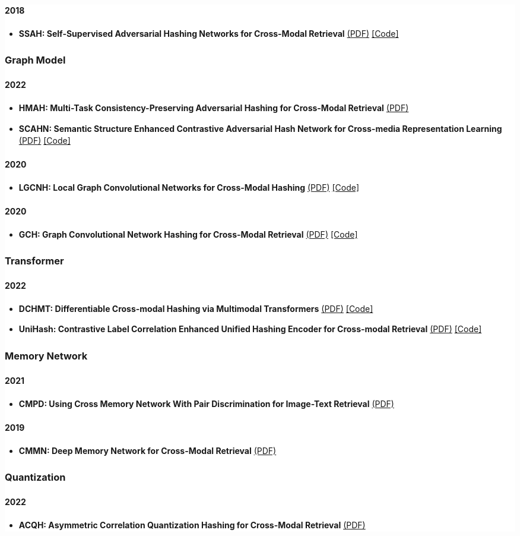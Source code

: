 #### 2018

- **SSAH: Self-Supervised Adversarial Hashing Networks for Cross-Modal Retrieval** [(PDF)](https://openaccess.thecvf.com/content_cvpr_2018/html/Li_Self-Supervised_Adversarial_Hashing_CVPR_2018_paper.html) [[Code]](https://github.com/lelan-li/SSAH)

### Graph Model

#### 2022

- **HMAH: Multi-Task Consistency-Preserving Adversarial Hashing for Cross-Modal Retrieval** [(PDF)](https://ieeexplore.ieee.org/abstract/document/9782694)

- **SCAHN: Semantic Structure Enhanced Contrastive Adversarial Hash Network for Cross-media Representation Learning** [(PDF)](https://dl.acm.org/doi/abs/10.1145/3503161.3548391) [[Code]](https://github.com/lelan-li/SSAH)

#### 2020

- **LGCNH: Local Graph Convolutional Networks for Cross-Modal Hashing** [(PDF)](https://dl.acm.org/doi/abs/10.1145/3474085.3475346) [[Code]](https://github.com/chenyd7/LGCNH)

#### 2020

- **GCH: Graph Convolutional Network Hashing for Cross-Modal Retrieval** [(PDF)](https://dl.acm.org/doi/abs/10.5555/3367032.3367172) [[Code]](https://github.com/DeXie0808/GCH)

### Transformer

#### 2022

- **DCHMT: Differentiable Cross-modal Hashing via Multimodal Transformers** [(PDF)](https://dl.acm.org/doi/abs/10.1145/3503161.3548187) [[Code]](https://github.com/kalenforn/DCHMT)

- **UniHash: Contrastive Label Correlation Enhanced Unified Hashing Encoder for Cross-modal Retrieval** [(PDF)](https://dl.acm.org/doi/abs/10.1145/3511808.3557265) [[Code]](https://github.com/idealwhite/UniHash)

### Memory Network

#### 2021

- **CMPD: Using Cross Memory Network With Pair Discrimination for Image-Text Retrieval** [(PDF)](https://ieeexplore.ieee.org/abstract/document/9169915)

#### 2019

- **CMMN: Deep Memory Network for Cross-Modal Retrieval** [(PDF)](https://ieeexplore.ieee.org/abstract/document/8506385)

### Quantization

#### 2022

- **ACQH: Asymmetric Correlation Quantization Hashing for Cross-Modal Retrieval** [(PDF)](https://ieeexplore.ieee.org/abstract/document/9517000)
